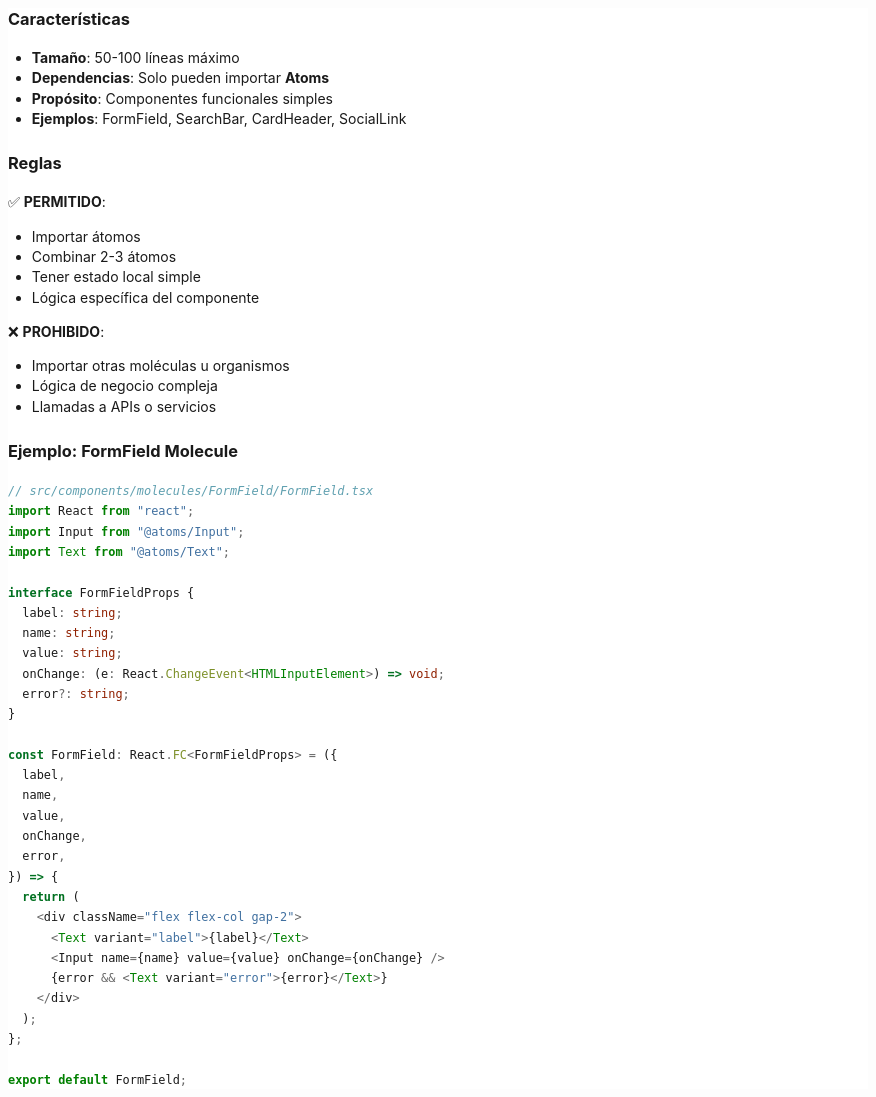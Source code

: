 ### Características

- **Tamaño**: 50-100 líneas máximo
- **Dependencias**: Solo pueden importar **Atoms**
- **Propósito**: Componentes funcionales simples
- **Ejemplos**: FormField, SearchBar, CardHeader, SocialLink

### Reglas

✅ **PERMITIDO**:

- Importar átomos
- Combinar 2-3 átomos
- Tener estado local simple
- Lógica específica del componente

❌ **PROHIBIDO**:

- Importar otras moléculas u organismos
- Lógica de negocio compleja
- Llamadas a APIs o servicios

### Ejemplo: FormField Molecule

```typescript
// src/components/molecules/FormField/FormField.tsx
import React from "react";
import Input from "@atoms/Input";
import Text from "@atoms/Text";

interface FormFieldProps {
  label: string;
  name: string;
  value: string;
  onChange: (e: React.ChangeEvent<HTMLInputElement>) => void;
  error?: string;
}

const FormField: React.FC<FormFieldProps> = ({
  label,
  name,
  value,
  onChange,
  error,
}) => {
  return (
    <div className="flex flex-col gap-2">
      <Text variant="label">{label}</Text>
      <Input name={name} value={value} onChange={onChange} />
      {error && <Text variant="error">{error}</Text>}
    </div>
  );
};

export default FormField;
```
